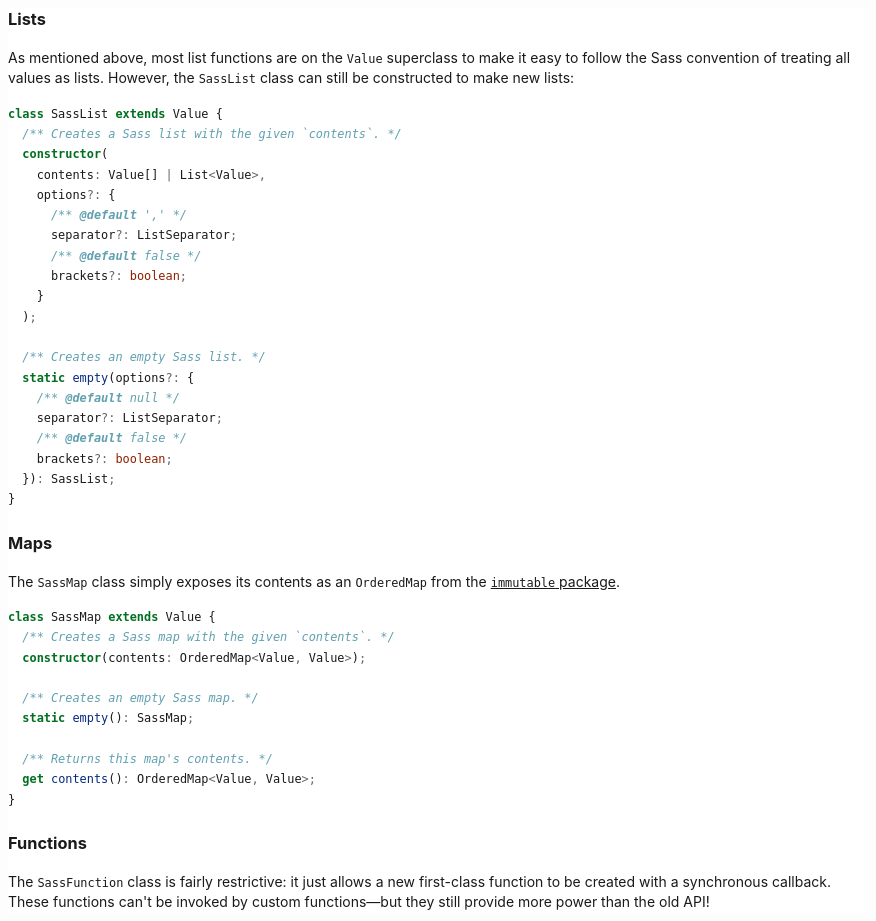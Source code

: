 
### Lists

As mentioned above, most list functions are on the `Value` superclass to make it
easy to follow the Sass convention of treating all values as lists. However, the
`SassList` class can still be constructed to make new lists:

```ts
class SassList extends Value {
  /** Creates a Sass list with the given `contents`. */
  constructor(
    contents: Value[] | List<Value>,
    options?: {
      /** @default ',' */
      separator?: ListSeparator;
      /** @default false */
      brackets?: boolean;
    }
  );

  /** Creates an empty Sass list. */
  static empty(options?: {
    /** @default null */
    separator?: ListSeparator;
    /** @default false */
    brackets?: boolean;
  }): SassList;
}
```

### Maps

The `SassMap` class simply exposes its contents as an `OrderedMap` from the
[`immutable` package].

```ts
class SassMap extends Value {
  /** Creates a Sass map with the given `contents`. */
  constructor(contents: OrderedMap<Value, Value>);

  /** Creates an empty Sass map. */
  static empty(): SassMap;

  /** Returns this map's contents. */
  get contents(): OrderedMap<Value, Value>;
}
```

### Functions

The `SassFunction` class is fairly restrictive: it just allows a new first-class
function to be created with a synchronous callback. These functions can't be
invoked by custom functions—but they still provide more power than the old API!


[on the issue tracker]: https://github.com/sass/sass/issues/new
[deprecated]: /blog/libsass-is-deprecated
[LibSass]: /libsass
[module system]: /blog/the-module-system-is-launched
[the `fibers` package has been discontinued]: /blog/node-fibers-discontinued
[the Logger proposal]: https://github.com/sass/sass/tree/main/proposal/js-logger.d.ts
[`immutable` package]: https://immutable-js.com/
[let us know what you think]: https://github.com/sass/sass/issues/new